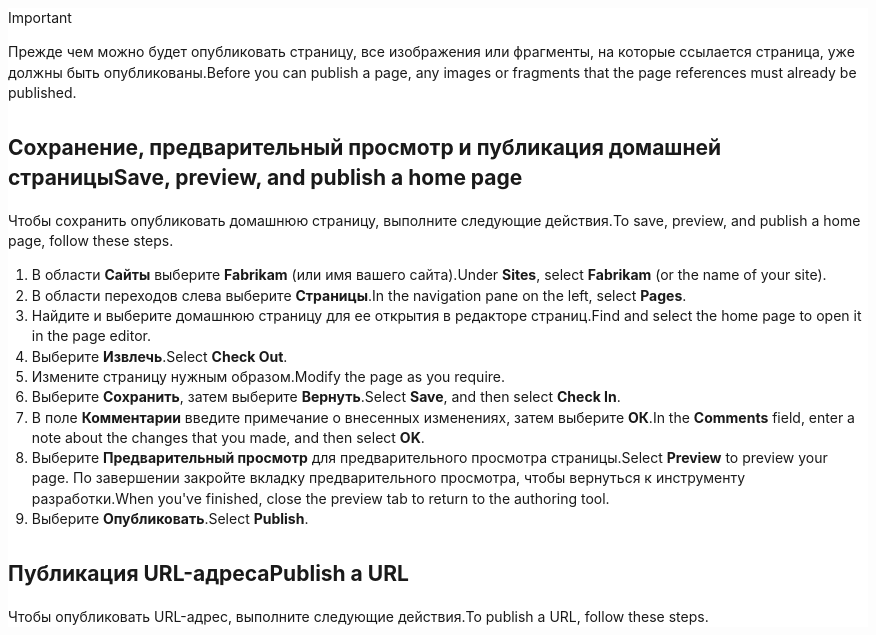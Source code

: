 > [!IMPORTANT]
> <span data-ttu-id="0d9f4-139">Прежде чем можно будет опубликовать страницу, все изображения или фрагменты, на которые ссылается страница, уже должны быть опубликованы.</span><span class="sxs-lookup"><span data-stu-id="0d9f4-139">Before you can publish a page, any images or fragments that the page references must already be published.</span></span>

## <a name="save-preview-and-publish-a-home-page"></a><span data-ttu-id="0d9f4-140">Сохранение, предварительный просмотр и публикация домашней страницы</span><span class="sxs-lookup"><span data-stu-id="0d9f4-140">Save, preview, and publish a home page</span></span>

<span data-ttu-id="0d9f4-141">Чтобы сохранить опубликовать домашнюю страницу, выполните следующие действия.</span><span class="sxs-lookup"><span data-stu-id="0d9f4-141">To save, preview, and publish a home page, follow these steps.</span></span>

1. <span data-ttu-id="0d9f4-142">В области **Сайты** выберите **Fabrikam** (или имя вашего сайта).</span><span class="sxs-lookup"><span data-stu-id="0d9f4-142">Under **Sites**, select **Fabrikam** (or the name of your site).</span></span>
1. <span data-ttu-id="0d9f4-143">В области переходов слева выберите **Страницы**.</span><span class="sxs-lookup"><span data-stu-id="0d9f4-143">In the navigation pane on the left, select **Pages**.</span></span>
1. <span data-ttu-id="0d9f4-144">Найдите и выберите домашнюю страницу для ее открытия в редакторе страниц.</span><span class="sxs-lookup"><span data-stu-id="0d9f4-144">Find and select the home page to open it in the page editor.</span></span>
1. <span data-ttu-id="0d9f4-145">Выберите **Извлечь**.</span><span class="sxs-lookup"><span data-stu-id="0d9f4-145">Select **Check Out**.</span></span>
1. <span data-ttu-id="0d9f4-146">Измените страницу нужным образом.</span><span class="sxs-lookup"><span data-stu-id="0d9f4-146">Modify the page as you require.</span></span>
1. <span data-ttu-id="0d9f4-147">Выберите **Сохранить**, затем выберите **Вернуть**.</span><span class="sxs-lookup"><span data-stu-id="0d9f4-147">Select **Save**, and then select **Check In**.</span></span>
1. <span data-ttu-id="0d9f4-148">В поле **Комментарии** введите примечание о внесенных изменениях, затем выберите **ОК**.</span><span class="sxs-lookup"><span data-stu-id="0d9f4-148">In the **Comments** field, enter a note about the changes that you made, and then select **OK**.</span></span>
1. <span data-ttu-id="0d9f4-149">Выберите **Предварительный просмотр** для предварительного просмотра страницы.</span><span class="sxs-lookup"><span data-stu-id="0d9f4-149">Select **Preview** to preview your page.</span></span> <span data-ttu-id="0d9f4-150">По завершении закройте вкладку предварительного просмотра, чтобы вернуться к инструменту разработки.</span><span class="sxs-lookup"><span data-stu-id="0d9f4-150">When you've finished, close the preview tab to return to the authoring tool.</span></span>
1. <span data-ttu-id="0d9f4-151">Выберите **Опубликовать**.</span><span class="sxs-lookup"><span data-stu-id="0d9f4-151">Select **Publish**.</span></span>

## <a name="publish-a-url"></a><span data-ttu-id="0d9f4-152">Публикация URL-адреса</span><span class="sxs-lookup"><span data-stu-id="0d9f4-152">Publish a URL</span></span>

<span data-ttu-id="0d9f4-153">Чтобы опубликовать URL-адрес, выполните следующие действия.</span><span class="sxs-lookup"><span data-stu-id="0d9f4-153">To publish a URL, follow these steps.</span></span>
